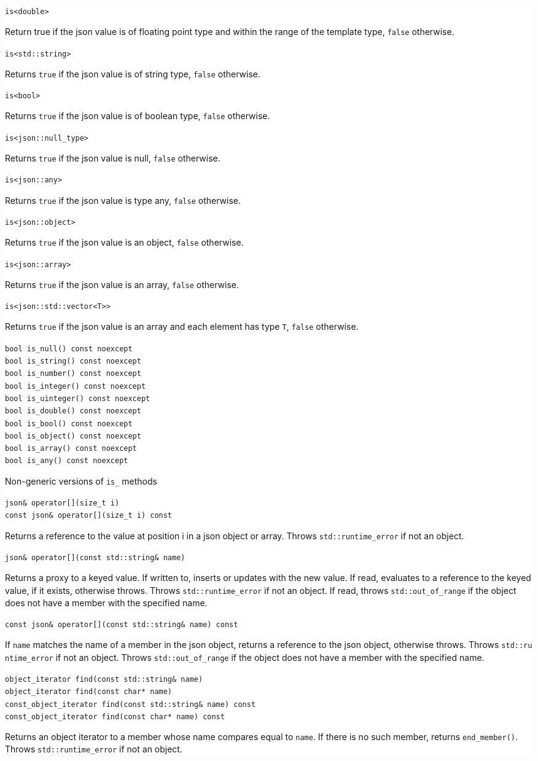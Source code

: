     is<double> 
Return true if the json value is of floating point type and within the range of the template type, `false` otherwise.  

    is<std::string> 
Returns `true` if the json value is of string type, `false` otherwise.  

    is<bool>
Returns `true` if the json value is of boolean type, `false` otherwise.  

    is<json::null_type>
Returns `true` if the json value is null, `false` otherwise.  

    is<json::any>
Returns `true` if the json value is type any, `false` otherwise.

    is<json::object> 
Returns `true` if the json value is an object, `false` otherwise.  

    is<json::array> 
Returns `true` if the json value is an array, `false` otherwise.  

    is<json::std::vector<T>>
Returns `true` if the json value is an array and each element has type `T`, `false` otherwise.

    bool is_null() const noexcept
    bool is_string() const noexcept
    bool is_number() const noexcept
    bool is_integer() const noexcept
    bool is_uinteger() const noexcept
    bool is_double() const noexcept
    bool is_bool() const noexcept
    bool is_object() const noexcept
    bool is_array() const noexcept
    bool is_any() const noexcept
Non-generic versions of `is_` methods

    json& operator[](size_t i)
    const json& operator[](size_t i) const
Returns a reference to the value at position i in a json object or array.
Throws `std::runtime_error` if not an object.

    json& operator[](const std::string& name)
Returns a proxy to a keyed value. If written to, inserts or updates with the new value. If read, evaluates to a reference to the keyed value, if it exists, otherwise throws. 
Throws `std::runtime_error` if not an object.
If read, throws `std::out_of_range` if the object does not have a member with the specified name.  

    const json& operator[](const std::string& name) const
If `name` matches the name of a member in the json object, returns a reference to the json object, otherwise throws.
Throws `std::runtime_error` if not an object.
Throws `std::out_of_range` if the object does not have a member with the specified name.  

    object_iterator find(const std::string& name)
    object_iterator find(const char* name)
    const_object_iterator find(const std::string& name) const
    const_object_iterator find(const char* name) const
Returns an object iterator to a member whose name compares equal to `name`. If there is no such member, returns `end_member()`.
Throws `std::runtime_error` if not an object.
